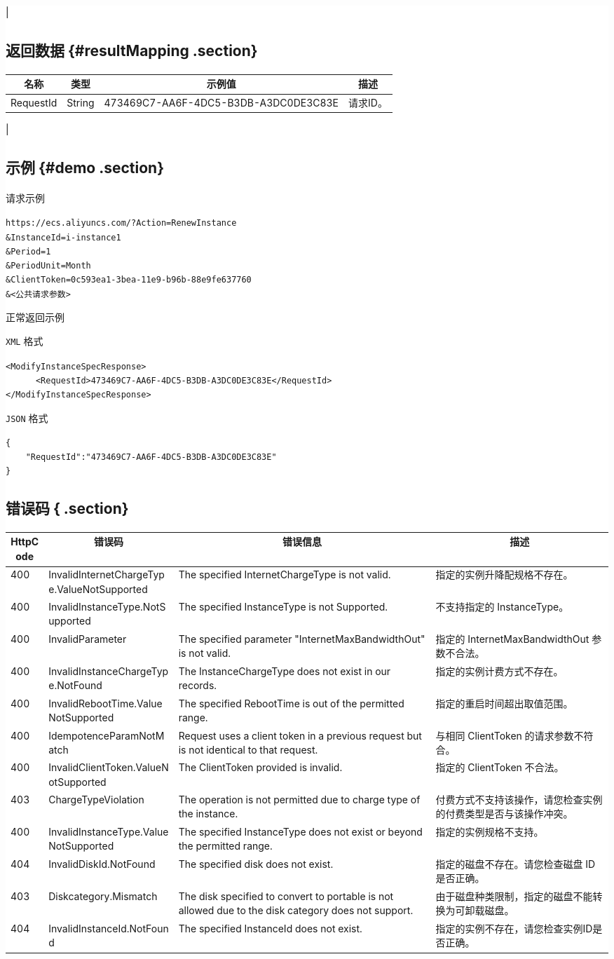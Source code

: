  |

## 返回数据 {#resultMapping .section}

|名称|类型|示例值|描述|
|--|--|---|--|
|RequestId|String|473469C7-AA6F-4DC5-B3DB-A3DC0DE3C83E|请求ID。

 |

## 示例 {#demo .section}

请求示例

``` {#request_demo}
https://ecs.aliyuncs.com/?Action=RenewInstance
&InstanceId=i-instance1
&Period=1
&PeriodUnit=Month
&ClientToken=0c593ea1-3bea-11e9-b96b-88e9fe637760
&<公共请求参数>
```

正常返回示例

`XML` 格式

``` {#xml_return_success_demo}
<ModifyInstanceSpecResponse>
      <RequestId>473469C7-AA6F-4DC5-B3DB-A3DC0DE3C83E</RequestId>
</ModifyInstanceSpecResponse>
```

`JSON` 格式

``` {#json_return_success_demo}
{
	"RequestId":"473469C7-AA6F-4DC5-B3DB-A3DC0DE3C83E"
}
```

## 错误码 { .section}

|HttpCode|错误码|错误信息|描述|
|--------|---|----|--|
|400|InvalidInternetChargeType.ValueNotSupported|The specified InternetChargeType is not valid.|指定的实例升降配规格不存在。|
|400|InvalidInstanceType.NotSupported|The specified InstanceType is not Supported.|不支持指定的 InstanceType。|
|400|InvalidParameter|The specified parameter "InternetMaxBandwidthOut" is not valid.|指定的 InternetMaxBandwidthOut 参数不合法。|
|400|InvalidInstanceChargeType.NotFound|The InstanceChargeType does not exist in our records.|指定的实例计费方式不存在。|
|400|InvalidRebootTime.ValueNotSupported|The specified RebootTime is out of the permitted range.|指定的重启时间超出取值范围。|
|400|IdempotenceParamNotMatch|Request uses a client token in a previous request but is not identical to that request.|与相同 ClientToken 的请求参数不符合。|
|400|InvalidClientToken.ValueNotSupported|The ClientToken provided is invalid.|指定的 ClientToken 不合法。|
|403|ChargeTypeViolation|The operation is not permitted due to charge type of the instance.|付费方式不支持该操作，请您检查实例的付费类型是否与该操作冲突。|
|400|InvalidInstanceType.ValueNotSupported|The specified InstanceType does not exist or beyond the permitted range.|指定的实例规格不支持。|
|404|InvalidDiskId.NotFound|The specified disk does not exist.|指定的磁盘不存在。请您检查磁盘 ID 是否正确。|
|403|Diskcategory.Mismatch|The disk specified to convert to portable is not allowed due to the disk category does not support.|由于磁盘种类限制，指定的磁盘不能转换为可卸载磁盘。|
|404|InvalidInstanceId.NotFound|The specified InstanceId does not exist.|指定的实例不存在，请您检查实例ID是否正确。|